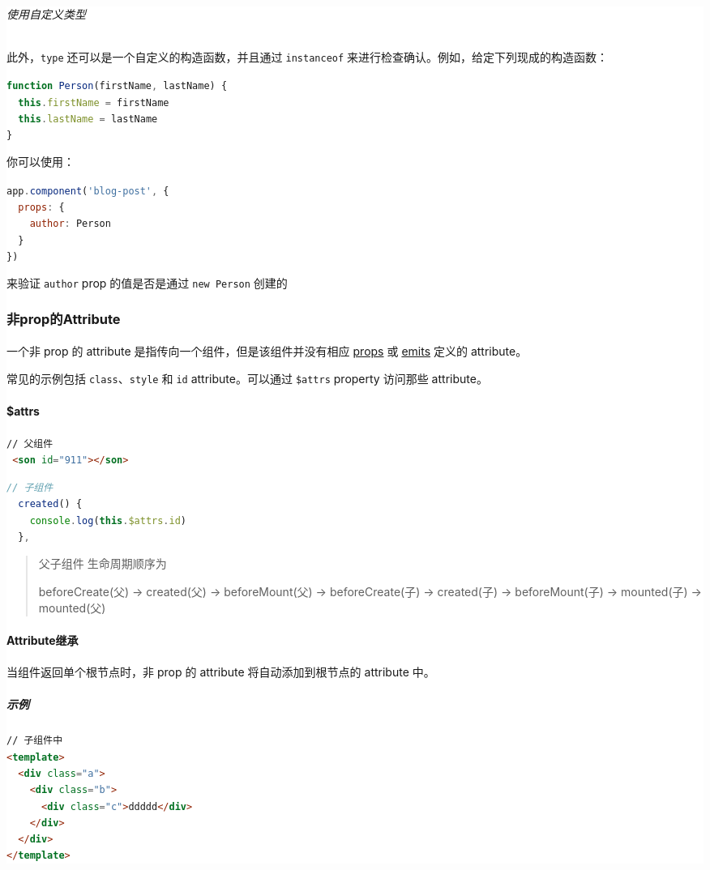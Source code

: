 ###### 使用自定义类型

此外，`type` 还可以是一个自定义的构造函数，并且通过 `instanceof` 来进行检查确认。例如，给定下列现成的构造函数：

```js
function Person(firstName, lastName) {
  this.firstName = firstName
  this.lastName = lastName
}
```

你可以使用：

```js
app.component('blog-post', {
  props: {
    author: Person
  }
})
```

来验证 `author` prop 的值是否是通过 `new Person` 创建的

### 非prop的Attribute

一个非 prop 的 attribute 是指传向一个组件，但是该组件并没有相应 [props](https://v3.cn.vuejs.org/guide/component-props.html) 或 [emits](https://v3.cn.vuejs.org/guide/component-custom-events.html#定义自定义事件) 定义的 attribute。

常见的示例包括 `class`、`style` 和 `id` attribute。可以通过 `$attrs` property 访问那些 attribute。

#### $attrs

```html
// 父组件
 <son id="911"></son>
```

```js
// 子组件
  created() {
    console.log(this.$attrs.id)
  },
```

> 父子组件 生命周期顺序为
>
> beforeCreate(父) -> created(父) -> beforeMount(父) -> beforeCreate(子) -> created(子) -> beforeMount(子) -> mounted(子) -> mounted(父)

#### Attribute继承

当组件返回单个根节点时，非 prop 的 attribute 将自动添加到根节点的 attribute 中。

##### 示例

```html
// 子组件中
<template>
  <div class="a">
    <div class="b">
      <div class="c">ddddd</div>
    </div>
  </div>
</template>
```
